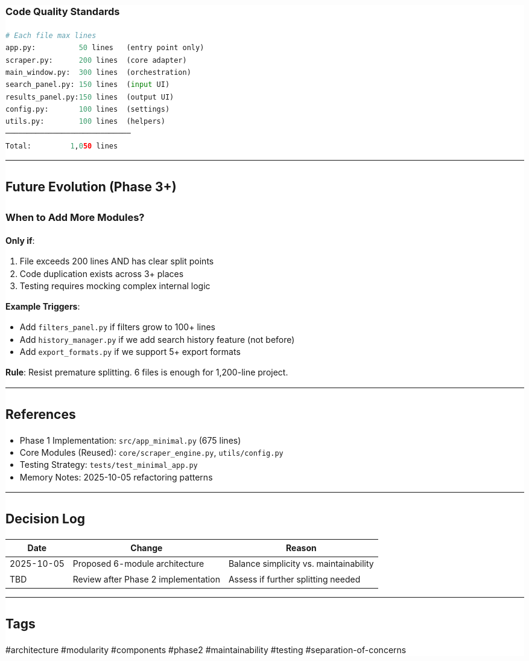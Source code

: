 ### Code Quality Standards

```python
# Each file max lines
app.py:          50 lines   (entry point only)
scraper.py:      200 lines  (core adapter)
main_window.py:  300 lines  (orchestration)
search_panel.py: 150 lines  (input UI)
results_panel.py:150 lines  (output UI)
config.py:       100 lines  (settings)
utils.py:        100 lines  (helpers)
─────────────────────────────
Total:         1,050 lines
```

---

## Future Evolution (Phase 3+)

### When to Add More Modules?

**Only if**:
1. File exceeds 200 lines AND has clear split points
2. Code duplication exists across 3+ places
3. Testing requires mocking complex internal logic

**Example Triggers**:
- Add `filters_panel.py` if filters grow to 100+ lines
- Add `history_manager.py` if we add search history feature (not before)
- Add `export_formats.py` if we support 5+ export formats

**Rule**: Resist premature splitting. 6 files is enough for 1,200-line project.

---

## References

- Phase 1 Implementation: `src/app_minimal.py` (675 lines)
- Core Modules (Reused): `core/scraper_engine.py`, `utils/config.py`
- Testing Strategy: `tests/test_minimal_app.py`
- Memory Notes: 2025-10-05 refactoring patterns

---

## Decision Log

| Date | Change | Reason |
|------|--------|--------|
| 2025-10-05 | Proposed 6-module architecture | Balance simplicity vs. maintainability |
| TBD | Review after Phase 2 implementation | Assess if further splitting needed |

---

## Tags
#architecture #modularity #components #phase2 #maintainability #testing #separation-of-concerns

